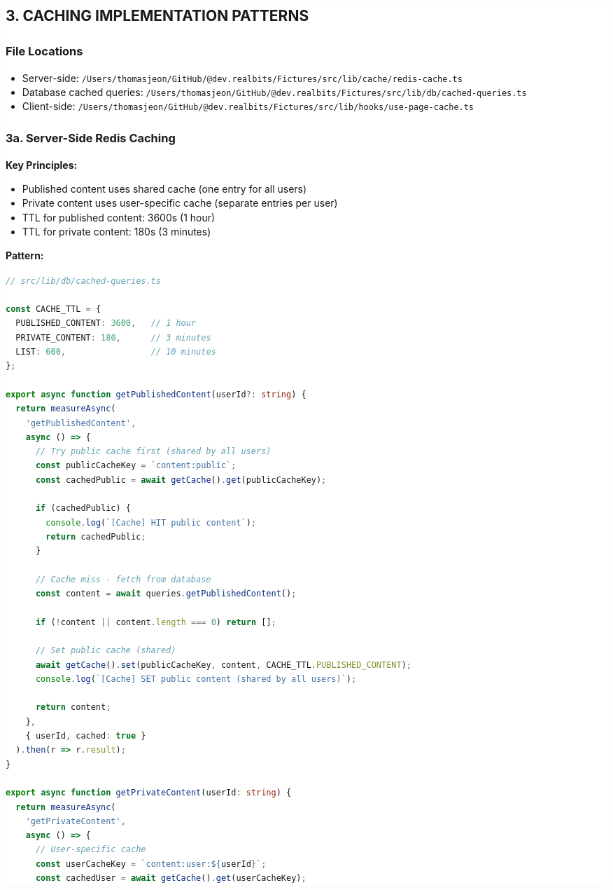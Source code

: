 
## 3. CACHING IMPLEMENTATION PATTERNS

### File Locations
- Server-side: `/Users/thomasjeon/GitHub/@dev.realbits/Fictures/src/lib/cache/redis-cache.ts`
- Database cached queries: `/Users/thomasjeon/GitHub/@dev.realbits/Fictures/src/lib/db/cached-queries.ts`
- Client-side: `/Users/thomasjeon/GitHub/@dev.realbits/Fictures/src/lib/hooks/use-page-cache.ts`

### 3a. Server-Side Redis Caching

**Key Principles:**
- Published content uses shared cache (one entry for all users)
- Private content uses user-specific cache (separate entries per user)
- TTL for published content: 3600s (1 hour)
- TTL for private content: 180s (3 minutes)

**Pattern:**

```typescript
// src/lib/db/cached-queries.ts

const CACHE_TTL = {
  PUBLISHED_CONTENT: 3600,   // 1 hour
  PRIVATE_CONTENT: 180,      // 3 minutes
  LIST: 600,                 // 10 minutes
};

export async function getPublishedContent(userId?: string) {
  return measureAsync(
    'getPublishedContent',
    async () => {
      // Try public cache first (shared by all users)
      const publicCacheKey = `content:public`;
      const cachedPublic = await getCache().get(publicCacheKey);

      if (cachedPublic) {
        console.log(`[Cache] HIT public content`);
        return cachedPublic;
      }

      // Cache miss - fetch from database
      const content = await queries.getPublishedContent();

      if (!content || content.length === 0) return [];

      // Set public cache (shared)
      await getCache().set(publicCacheKey, content, CACHE_TTL.PUBLISHED_CONTENT);
      console.log(`[Cache] SET public content (shared by all users)`);

      return content;
    },
    { userId, cached: true }
  ).then(r => r.result);
}

export async function getPrivateContent(userId: string) {
  return measureAsync(
    'getPrivateContent',
    async () => {
      // User-specific cache
      const userCacheKey = `content:user:${userId}`;
      const cachedUser = await getCache().get(userCacheKey);

```